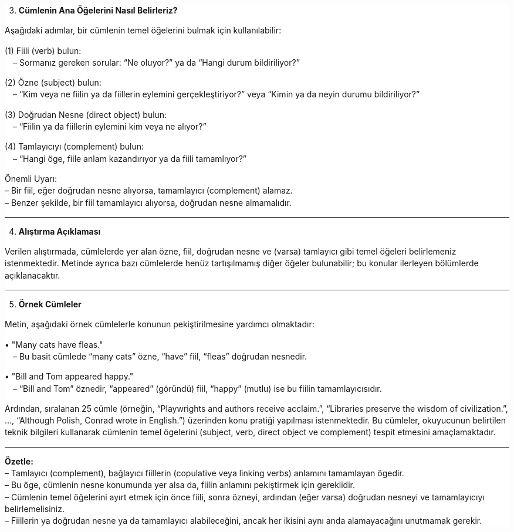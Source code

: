 
3. **Cümlenin Ana Öğelerini Nasıl Belirleriz?**  

Aşağıdaki adımlar, bir cümlenin temel öğelerini bulmak için kullanılabilir:  

(1) Fiili (verb) bulun:  
 – Sormanız gereken sorular: “Ne oluyor?” ya da “Hangi durum bildiriliyor?”  

(2) Özne (subject) bulun:  
 – “Kim veya ne fiilin ya da fiillerin eylemini gerçekleştiriyor?” veya “Kimin ya da neyin durumu bildiriliyor?”  

(3) Doğrudan Nesne (direct object) bulun:  
 – “Fiilin ya da fiillerin eylemini kim veya ne alıyor?”  

(4) Tamlayıcıyı (complement) bulun:  
 – “Hangi öge, fiile anlam kazandırıyor ya da fiili tamamlıyor?”

Önemli Uyarı:  
– Bir fiil, eğer doğrudan nesne alıyorsa, tamamlayıcı (complement) alamaz.  
– Benzer şekilde, bir fiil tamamlayıcı alıyorsa, doğrudan nesne almamalıdır.

--- 

4. **Alıştırma Açıklaması**  

Verilen alıştırmada, cümlelerde yer alan özne, fiil, doğrudan nesne ve (varsa) tamlayıcı gibi temel öğeleri belirlemeniz istenmektedir. Metinde ayrıca bazı cümlelerde henüz tartışılmamış diğer öğeler bulunabilir; bu konular ilerleyen bölümlerde açıklanacaktır.

--- 

5. **Örnek Cümleler**  

Metin, aşağıdaki örnek cümlelerle konunun pekiştirilmesine yardımcı olmaktadır:  

• "Many cats have fleas."  
 – Bu basit cümlede “many cats” özne, “have” fiil, “fleas” doğrudan nesnedir.

• "Bill and Tom appeared happy."  
 – “Bill and Tom” öznedir, “appeared” (göründü) fiil, “happy” (mutlu) ise bu fiilin tamamlayıcısıdır.

Ardından, sıralanan 25 cümle (örneğin, “Playwrights and authors receive acclaim.”, “Libraries preserve the wisdom of civilization.”, …, “Although Polish, Conrad wrote in English.”) üzerinden konu pratiği yapılması istenmektedir. Bu cümleler, okuyucunun belirtilen teknik bilgileri kullanarak cümlenin temel ögelerini (subject, verb, direct object ve complement) tespit etmesini amaçlamaktadır.

--- 

**Özetle:**  
– Tamlayıcı (complement), bağlayıcı fiillerin (copulative veya linking verbs) anlamını tamamlayan ögedir.  
– Bu öge, cümlenin nesne konumunda yer alsa da, fiilin anlamını pekiştirmek için gereklidir.  
– Cümlenin temel öğelerini ayırt etmek için önce fiili, sonra özneyi, ardından (eğer varsa) doğrudan nesneyi ve tamamlayıcıyı belirlemelisiniz.  
– Fiillerin ya doğrudan nesne ya da tamamlayıcı alabileceğini, ancak her ikisini aynı anda alamayacağını unutmamak gerekir.
